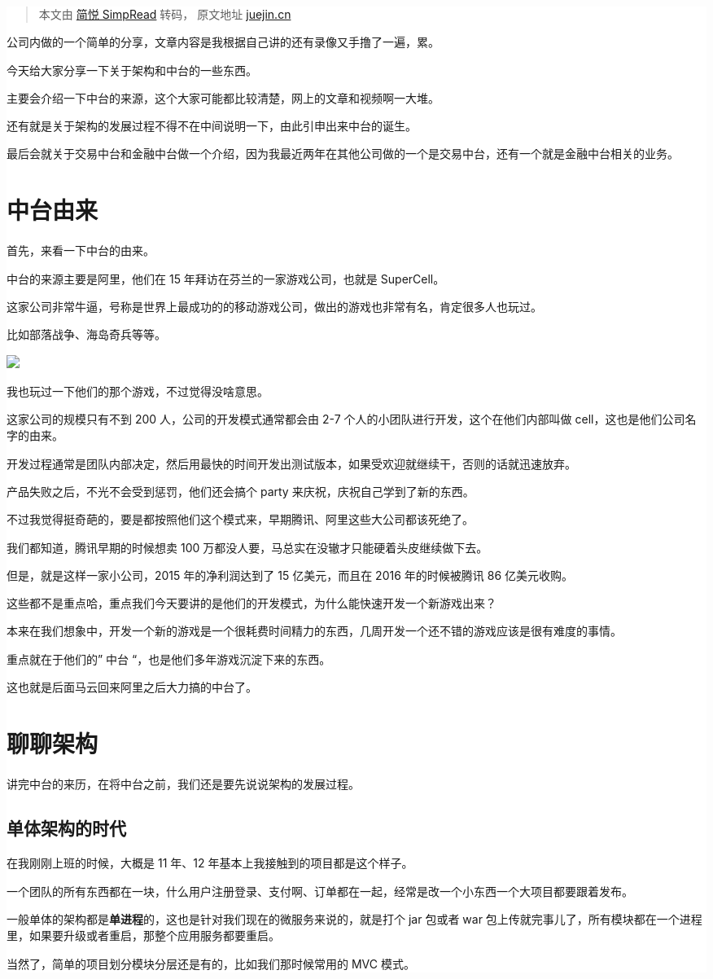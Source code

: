 > 本文由 [简悦 SimpRead](http://ksria.com/simpread/) 转码， 原文地址 [juejin.cn](https://juejin.cn/post/7028151090654904333)

公司内做的一个简单的分享，文章内容是我根据自己讲的还有录像又手撸了一遍，累。

今天给大家分享一下关于架构和中台的一些东西。

主要会介绍一下中台的来源，这个大家可能都比较清楚，网上的文章和视频啊一大堆。

还有就是关于架构的发展过程不得不在中间说明一下，由此引申出来中台的诞生。

最后会就关于交易中台和金融中台做一个介绍，因为我最近两年在其他公司做的一个是交易中台，还有一个就是金融中台相关的业务。

中台由来
====

首先，来看一下中台的由来。

中台的来源主要是阿里，他们在 15 年拜访在芬兰的一家游戏公司，也就是 SuperCell。

这家公司非常牛逼，号称是世界上最成功的的移动游戏公司，做出的游戏也非常有名，肯定很多人也玩过。

比如部落战争、海岛奇兵等等。

![](https://p3-juejin.byteimg.com/tos-cn-i-k3u1fbpfcp/9fcdbcf61adb4c64935e87a06fb1166d~tplv-k3u1fbpfcp-watermark.awebp)

我也玩过一下他们的那个游戏，不过觉得没啥意思。

这家公司的规模只有不到 200 人，公司的开发模式通常都会由 2-7 个人的小团队进行开发，这个在他们内部叫做 cell，这也是他们公司名字的由来。

开发过程通常是团队内部决定，然后用最快的时间开发出测试版本，如果受欢迎就继续干，否则的话就迅速放弃。

产品失败之后，不光不会受到惩罚，他们还会搞个 party 来庆祝，庆祝自己学到了新的东西。

不过我觉得挺奇葩的，要是都按照他们这个模式来，早期腾讯、阿里这些大公司都该死绝了。

我们都知道，腾讯早期的时候想卖 100 万都没人要，马总实在没辙才只能硬着头皮继续做下去。

但是，就是这样一家小公司，2015 年的净利润达到了 15 亿美元，而且在 2016 年的时候被腾讯 86 亿美元收购。

这些都不是重点哈，重点我们今天要讲的是他们的开发模式，为什么能快速开发一个新游戏出来？

本来在我们想象中，开发一个新的游戏是一个很耗费时间精力的东西，几周开发一个还不错的游戏应该是很有难度的事情。

重点就在于他们的” 中台 “，也是他们多年游戏沉淀下来的东西。

这也就是后面马云回来阿里之后大力搞的中台了。

聊聊架构
====

讲完中台的来历，在将中台之前，我们还是要先说说架构的发展过程。

单体架构的时代
-------

在我刚刚上班的时候，大概是 11 年、12 年基本上我接触到的项目都是这个样子。

一个团队的所有东西都在一块，什么用户注册登录、支付啊、订单都在一起，经常是改一个小东西一个大项目都要跟着发布。

一般单体的架构都是**单进程**的，这也是针对我们现在的微服务来说的，就是打个 jar 包或者 war 包上传就完事儿了，所有模块都在一个进程里，如果要升级或者重启，那整个应用服务都要重启。

当然了，简单的项目划分模块分层还是有的，比如我们那时候常用的 MVC 模式。
